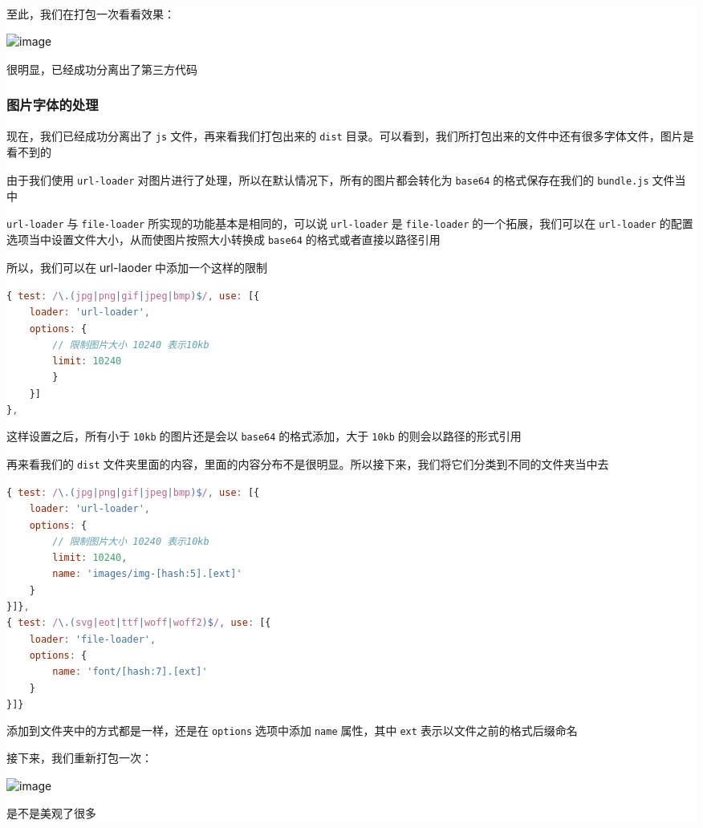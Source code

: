 至此，我们在打包一次看看效果：

![image](https://raw.githubusercontent.com/ltadpoles/example/master/Webpack/images/w-02.jpg)

很明显，已经成功分离出了第三方代码

### 图片字体的处理

现在，我们已经成功分离出了 `js` 文件，再来看我们打包出来的 `dist` 目录。可以看到，我们所打包出来的文件中还有很多字体文件，图片是看不到的

由于我们使用 `url-loader` 对图片进行了处理，所以在默认情况下，所有的图片都会转化为 `base64` 的格式保存在我们的 `bundle.js` 文件当中

`url-loader` 与 `file-loader` 所实现的功能基本是相同的，可以说 `url-loader` 是 `file-loader` 的一个拓展，我们可以在 `url-loader` 的配置选项当中设置文件大小，从而使图片按照大小转换成 `base64` 的格式或者直接以路径引用

所以，我们可以在 url-laoder 中添加一个这样的限制

```js
{ test: /\.(jpg|png|gif|jpeg|bmp)$/, use: [{
    loader: 'url-loader',
    options: {
        // 限制图片大小 10240 表示10kb
        limit: 10240
        }
    }]
},
```

这样设置之后，所有小于 `10kb` 的图片还是会以 `base64` 的格式添加，大于 `10kb` 的则会以路径的形式引用

再来看我们的 `dist` 文件夹里面的内容，里面的内容分布不是很明显。所以接下来，我们将它们分类到不同的文件夹当中去

```js
{ test: /\.(jpg|png|gif|jpeg|bmp)$/, use: [{
    loader: 'url-loader',
    options: {
        // 限制图片大小 10240 表示10kb
        limit: 10240,
        name: 'images/img-[hash:5].[ext]'
    }
}]},
{ test: /\.(svg|eot|ttf|woff|woff2)$/, use: [{
    loader: 'file-loader',
    options: {
        name: 'font/[hash:7].[ext]'
    }
}]}
```

添加到文件夹中的方式都是一样，还是在 `options` 选项中添加 `name` 属性，其中 `ext` 表示以文件之前的格式后缀命名

接下来，我们重新打包一次：

![image](https://raw.githubusercontent.com/ltadpoles/example/master/Webpack/images/w-03.jpg)

是不是美观了很多
